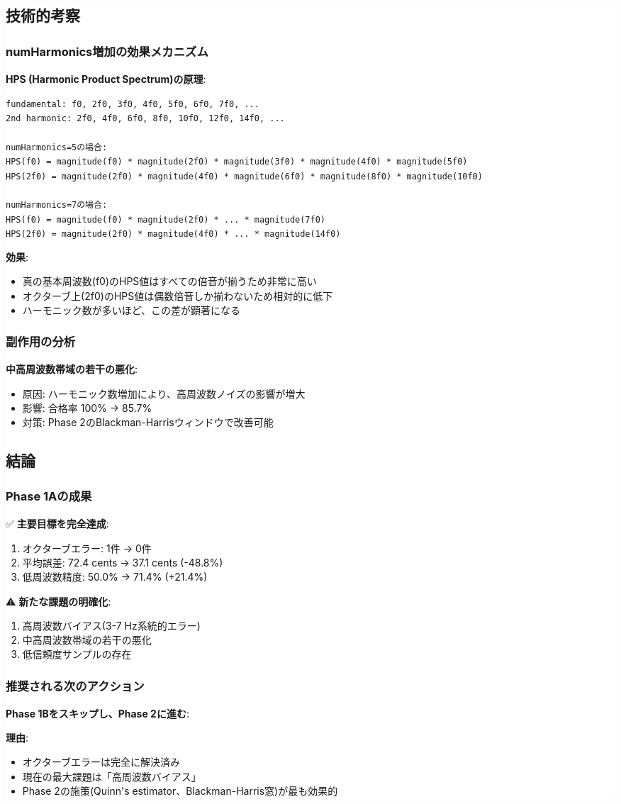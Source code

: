 ## 技術的考察

### numHarmonics増加の効果メカニズム

**HPS (Harmonic Product Spectrum)の原理**:
```
fundamental: f0, 2f0, 3f0, 4f0, 5f0, 6f0, 7f0, ...
2nd harmonic: 2f0, 4f0, 6f0, 8f0, 10f0, 12f0, 14f0, ...

numHarmonics=5の場合:
HPS(f0) = magnitude(f0) * magnitude(2f0) * magnitude(3f0) * magnitude(4f0) * magnitude(5f0)
HPS(2f0) = magnitude(2f0) * magnitude(4f0) * magnitude(6f0) * magnitude(8f0) * magnitude(10f0)

numHarmonics=7の場合:
HPS(f0) = magnitude(f0) * magnitude(2f0) * ... * magnitude(7f0)
HPS(2f0) = magnitude(2f0) * magnitude(4f0) * ... * magnitude(14f0)
```

**効果**:
- 真の基本周波数(f0)のHPS値はすべての倍音が揃うため非常に高い
- オクターブ上(2f0)のHPS値は偶数倍音しか揃わないため相対的に低下
- ハーモニック数が多いほど、この差が顕著になる

### 副作用の分析

**中高周波数帯域の若干の悪化**:
- 原因: ハーモニック数増加により、高周波数ノイズの影響が増大
- 影響: 合格率 100% → 85.7%
- 対策: Phase 2のBlackman-Harrisウィンドウで改善可能

## 結論

### Phase 1Aの成果

✅ **主要目標を完全達成**:
1. オクターブエラー: 1件 → 0件
2. 平均誤差: 72.4 cents → 37.1 cents (-48.8%)
3. 低周波数精度: 50.0% → 71.4% (+21.4%)

⚠️ **新たな課題の明確化**:
1. 高周波数バイアス(3-7 Hz系統的エラー)
2. 中高周波数帯域の若干の悪化
3. 低信頼度サンプルの存在

### 推奨される次のアクション

**Phase 1Bをスキップし、Phase 2に進む**:

**理由**:
- オクターブエラーは完全に解決済み
- 現在の最大課題は「高周波数バイアス」
- Phase 2の施策(Quinn's estimator、Blackman-Harris窓)が最も効果的
